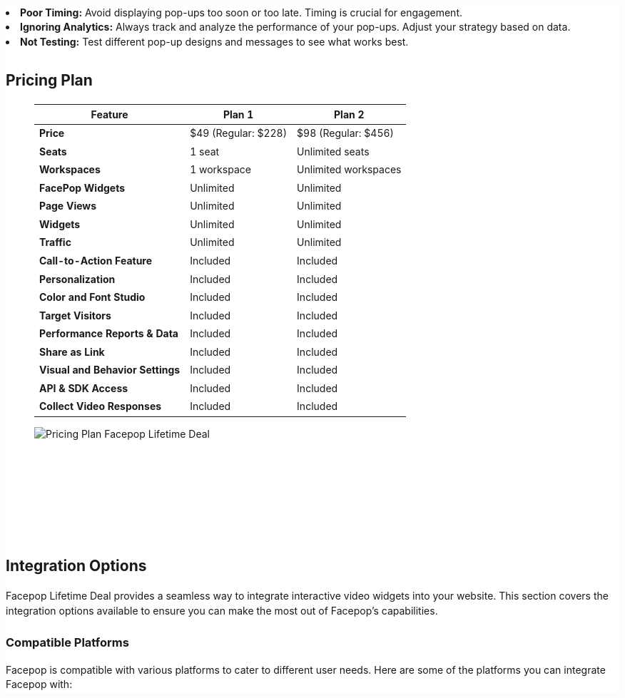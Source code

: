 

<li><strong>Poor Timing:</strong>&nbsp;Avoid displaying pop-ups too soon or too late. Timing is crucial for engagement.</li>



<li><strong>Ignoring Analytics:</strong>&nbsp;Always track and analyze the performance of your pop-ups. Adjust your strategy based on data.</li>



<li><strong>Not Testing:</strong>&nbsp;Test different pop-up designs and messages to see what works best.</li>
</ul>



<h2 class="wp-block-heading"><span class="ez-toc-section" id="Pricing_Plan" ez-toc-data-id="#Pricing_Plan"></span>Pricing Plan<span class="ez-toc-section-end"></span></h2>



<figure class="wp-block-table"><table class="has-fixed-layout"><thead><tr><th>Feature</th><th>Plan 1</th><th>Plan 2</th></tr></thead><tbody><tr><td><strong>Price</strong></td><td>$49 (Regular: $228)</td><td>$98 (Regular: $456)</td></tr><tr><td><strong>Seats</strong></td><td>1 seat</td><td>Unlimited seats</td></tr><tr><td><strong>Workspaces</strong></td><td>1 workspace</td><td>Unlimited workspaces</td></tr><tr><td><strong>FacePop Widgets</strong></td><td>Unlimited</td><td>Unlimited</td></tr><tr><td><strong>Page Views</strong></td><td>Unlimited</td><td>Unlimited</td></tr><tr><td><strong>Widgets</strong></td><td>Unlimited</td><td>Unlimited</td></tr><tr><td><strong>Traffic</strong></td><td>Unlimited</td><td>Unlimited</td></tr><tr><td><strong>Call-to-Action Feature</strong></td><td>Included</td><td>Included</td></tr><tr><td><strong>Personalization</strong></td><td>Included</td><td>Included</td></tr><tr><td><strong>Color and Font Studio</strong></td><td>Included</td><td>Included</td></tr><tr><td><strong>Target Visitors</strong></td><td>Included</td><td>Included</td></tr><tr><td><strong>Performance Reports &amp; Data</strong></td><td>Included</td><td>Included</td></tr><tr><td><strong>Share as Link</strong></td><td>Included</td><td>Included</td></tr><tr><td><strong>Visual and Behavior Settings</strong></td><td>Included</td><td>Included</td></tr><tr><td><strong>API &amp; SDK Access</strong></td><td>Included</td><td>Included</td></tr><tr><td><strong>Collect Video Responses</strong></td><td>Included</td><td>Included</td></tr></tbody></table></figure>


<div class="wp-block-image">
<figure class="aligncenter size-full"><img loading="lazy" decoding="async" width="637" height="540" src="https://www.vakireview.com/wp-content/uploads/2025/01/Pricing-Plan-Facepop-Lifetime-Deal.webp" alt="Pricing Plan Facepop Lifetime Deal" class="wp-image-5147" title="Pricing Plan Facepop Lifetime Deal" srcset="https://www.vakireview.com/wp-content/uploads/2025/01/Pricing-Plan-Facepop-Lifetime-Deal.webp 637w, https://www.vakireview.com/wp-content/uploads/2025/01/Pricing-Plan-Facepop-Lifetime-Deal-300x254.webp 300w, https://www.vakireview.com/wp-content/uploads/2025/01/Pricing-Plan-Facepop-Lifetime-Deal-600x509.webp 600w" sizes="auto, (max-width: 637px) 100vw, 637px"></figure></div>


<h2 class="wp-block-heading"><span class="ez-toc-section" id="Integration_Options" ez-toc-data-id="#Integration_Options"></span>Integration Options<span class="ez-toc-section-end"></span></h2>



<p>Facepop Lifetime Deal provides a seamless way to integrate interactive video widgets into your website. This section covers the integration options available to ensure you can make the most out of Facepop’s capabilities.</p>



<h3 class="wp-block-heading">Compatible Platforms</h3>



<p>Facepop is compatible with various platforms to cater to different user needs. Here are some of the platforms you can integrate Facepop with:</p>
